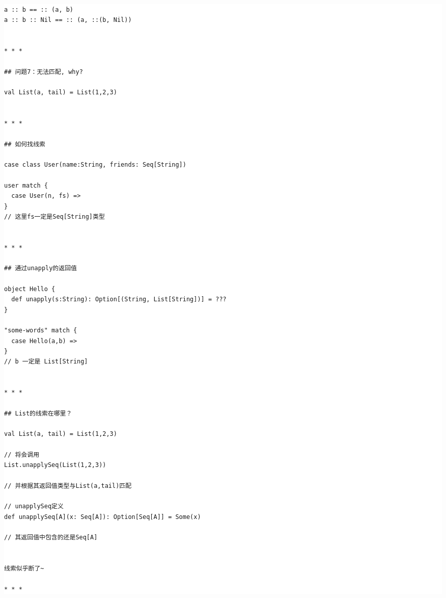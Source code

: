     a :: b == :: (a, b)
    a :: b :: Nil == :: (a, ::(b, Nil))
    

    * * *

    ## 问题7：无法匹配, why?

    val List(a, tail) = List(1,2,3)
    

    * * *

    ## 如何找线索

    case class User(name:String, friends: Seq[String])

    user match {
      case User(n, fs) => 
    }
    // 这里fs一定是Seq[String]类型
    

    * * *

    ## 通过unapply的返回值

    object Hello {
      def unapply(s:String): Option[(String, List[String])] = ???
    }

    "some-words" match {
      case Hello(a,b) =>
    }
    // b 一定是 List[String]
    

    * * *

    ## List的线索在哪里？

    val List(a, tail) = List(1,2,3)

    // 将会调用
    List.unapplySeq(List(1,2,3))

    // 并根据其返回值类型与List(a,tail)匹配

    // unapplySeq定义
    def unapplySeq[A](x: Seq[A]): Option[Seq[A]] = Some(x)

    // 其返回值中包含的还是Seq[A]
    

    线索似乎断了~

    * * *
